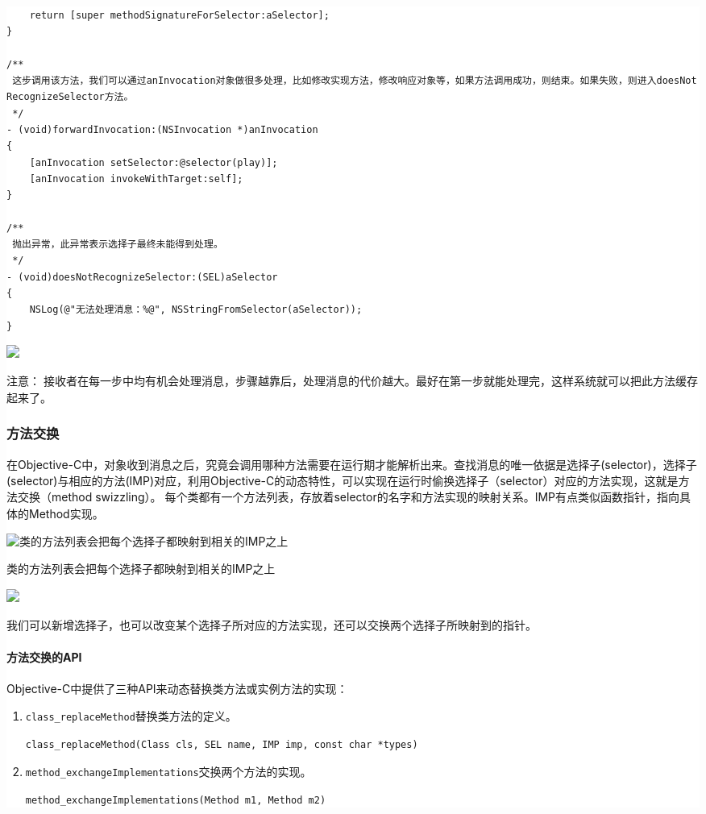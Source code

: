 ```
    return [super methodSignatureForSelector:aSelector];
}

/**
 这步调用该方法，我们可以通过anInvocation对象做很多处理，比如修改实现方法，修改响应对象等，如果方法调用成功，则结束。如果失败，则进入doesNotRecognizeSelector方法。
 */
- (void)forwardInvocation:(NSInvocation *)anInvocation
{
    [anInvocation setSelector:@selector(play)];
    [anInvocation invokeWithTarget:self];
}

/**
 抛出异常，此异常表示选择子最终未能得到处理。
 */
- (void)doesNotRecognizeSelector:(SEL)aSelector
{
    NSLog(@"无法处理消息：%@", NSStringFromSelector(aSelector));
}

```

![](http://upload-images.jianshu.io/upload_images/1321491-98dff019ac1cbe31.jpg?imageMogr2/auto-orient/strip%7CimageView2/2/w/1240)

注意： 接收者在每一步中均有机会处理消息，步骤越靠后，处理消息的代价越大。最好在第一步就能处理完，这样系统就可以把此方法缓存起来了。

### 方法交换

在Objective-C中，对象收到消息之后，究竟会调用哪种方法需要在运行期才能解析出来。查找消息的唯一依据是选择子(selector)，选择子(selector)与相应的方法(IMP)对应，利用Objective-C的动态特性，可以实现在运行时偷换选择子（selector）对应的方法实现，这就是方法交换（method swizzling）。
每个类都有一个方法列表，存放着selector的名字和方法实现的映射关系。IMP有点类似函数指针，指向具体的Method实现。

![类的方法列表会把每个选择子都映射到相关的IMP之上](http://upload-images.jianshu.io/upload_images/1321491-fab02075750e2129.png?imageMogr2/auto-orient/strip%7CimageView2/2/w/1240)

类的方法列表会把每个选择子都映射到相关的IMP之上

![](http://upload-images.jianshu.io/upload_images/1321491-34dff4504826ae5c.png?imageMogr2/auto-orient/strip%7CimageView2/2/w/1240)

我们可以新增选择子，也可以改变某个选择子所对应的方法实现，还可以交换两个选择子所映射到的指针。

#### 方法交换的API

Objective-C中提供了三种API来动态替换类方法或实例方法的实现：

1. `class_replaceMethod`替换类方法的定义。
	
	```
	class_replaceMethod(Class cls, SEL name, IMP imp, const char *types)
	```
	
2. `method_exchangeImplementations`交换两个方法的实现。

	```
	method_exchangeImplementations(Method m1, Method m2)
	```
	